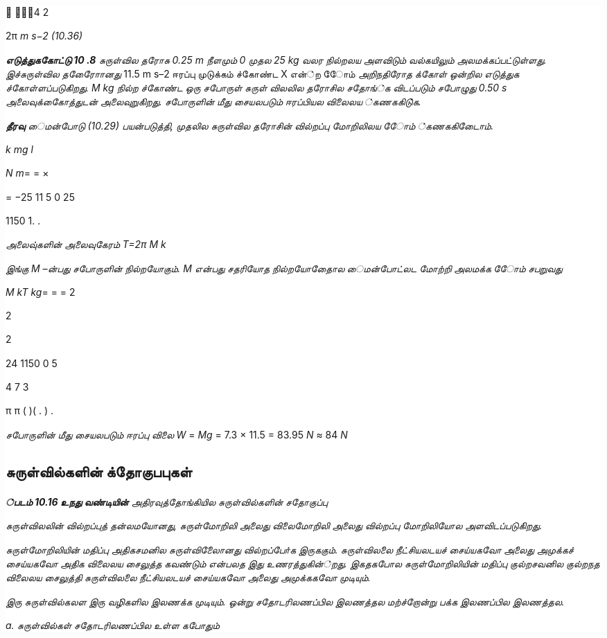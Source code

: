  4 2

2π _m s−2 (10.36)_

**_எடுத்துககோட்டு 10 .8_** _சுருள்வில தரோசு 0.25 m நீளமும் 0 முதல 25 kg வலர நில்றலய அளவிடும் வல்கயிலும் அலமக்கப்பட்டுள்ளது. இச்சுருள்வில தரோைோனது_ 11.5 m s–2 ஈரப்பு முடுக்கம் ச்கோண்ட X என்்ற ேோம் _அறிநதிரோத க்கோள் ஒன்றில எடுத்துக ச்கோள்ளப்படுகி்றது. M kg நில்ற ச்கோண்ட ஒரு சபோருள் சுருள் விலலில தரோசில சதோங்்க விடப்படும் சபோழுது 0.50 s அலைவுக்கோைத்துடன் அலைவுறுகி்றது. சபோருளின் மீது சையலபடும் ஈரப்பியல விலைலய ்கணககிடு்க._

**_தீரவு_** _ைமன்போடு (10.29) பயன்படுத்தி, முதலில சுருள்வில தரோசின் வில்றப்பு மோறிலிலய ேோம் ்கணககிடைோம்._

_k mg l_

_N m_\= = ×

\= −25 11 5 0 25

1150 1. .




  

_அலைவு்களின் அலைவுகேரம் Τ=2π M k_

_இங்கு M –ன்பது சபோருளின் நில்றயோகும். M என்பது சதரியோத நில்றயோதைோல ைமன்போட்லட மோற்றி அலமக்க ேோம் சபறுவது_

_M kT kg_\= = = 2

2

2

24 1150 0 5

4 7 3

π π ( )( . ) .

_சபோருளின் மீது சையலபடும் ஈரப்பு விலை W_ = _Mg_ \= 7.3 × 11.5 = 83.95 _N_ ≈ 84 _N_

## சுருள்வில்களின் க்தோகுபபுகள்


**_்படம் 10.16 உநது வண்டியின்_** _அதிரவுத்தோங்கியில சுருள்வில்களின் சதோகுப்பு_

_சுருள்விலலின் வில்றப்புத் தன்லமயோனது, சுருள்மோறிலி அலைது விலைமோறிலி அலைது வில்றப்பு மோறிலியோல அளவிடப்படுகி்றது._

_சுருள்மோறிலியின் மதிப்பு அதி்கசமனில சுருள்விலைோனது வில்றப்போ்க இருககும். சுருள்விலலை நீட்சியலடயச் சைய்யகவோ அலைது அமுக்கச் சைய்யகவோ அதி்க விலைலய சைலுத்த கவண்டும் என்பலத இது உணரத்துகின்்றது. இகதகபோல சுருள்மோறிலியின் மதிப்பு குல்றசவனில குல்றநத விலைலய சைலுத்தி சுருள்விலலை நீட்சியலடயச் சைய்யகவோ அலைது அமுக்ககவோ முடியும்._

_இரு சுருள்வில்கலள இரு வழி்களில இலணக்க முடியும். ஒன்று சதோடரிலணப்பில இலணத்தல மற்ச்றோன்று பக்க இலணப்பில இலணத்தல._

_a. சுருள்வில்கள் சதோடரிலணப்பில உள்ள கபோதும்_

